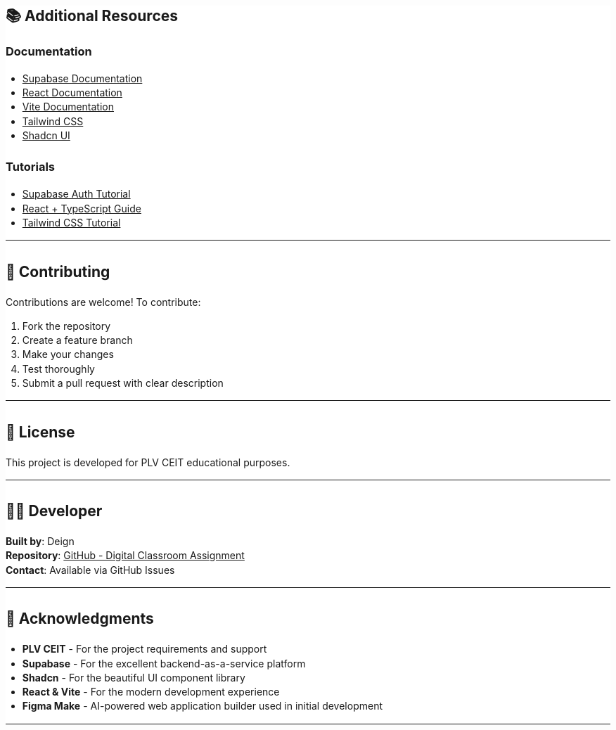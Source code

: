 
## 📚 Additional Resources

### Documentation
- [Supabase Documentation](https://supabase.com/docs)
- [React Documentation](https://react.dev/)
- [Vite Documentation](https://vitejs.dev/)
- [Tailwind CSS](https://tailwindcss.com/)
- [Shadcn UI](https://ui.shadcn.com/)

### Tutorials
- [Supabase Auth Tutorial](https://supabase.com/docs/guides/auth)
- [React + TypeScript Guide](https://react-typescript-cheatsheet.netlify.app/)
- [Tailwind CSS Tutorial](https://tailwindcss.com/docs/utility-first)

---

## 🤝 Contributing

Contributions are welcome! To contribute:

1. Fork the repository
2. Create a feature branch
3. Make your changes
4. Test thoroughly
5. Submit a pull request with clear description

---

## 📄 License

This project is developed for PLV CEIT educational purposes.

---

## 👨‍💻 Developer

**Built by**: Deign  
**Repository**: [GitHub - Digital Classroom Assignment](https://github.com/Deign86/Digital-Classroom-Assignment-for-PLV-CEIT-Bldg--with-backend-)  
**Contact**: Available via GitHub Issues

---

## 🙏 Acknowledgments

- **PLV CEIT** - For the project requirements and support
- **Supabase** - For the excellent backend-as-a-service platform
- **Shadcn** - For the beautiful UI component library
- **React & Vite** - For the modern development experience
- **Figma Make** - AI-powered web application builder used in initial development

---